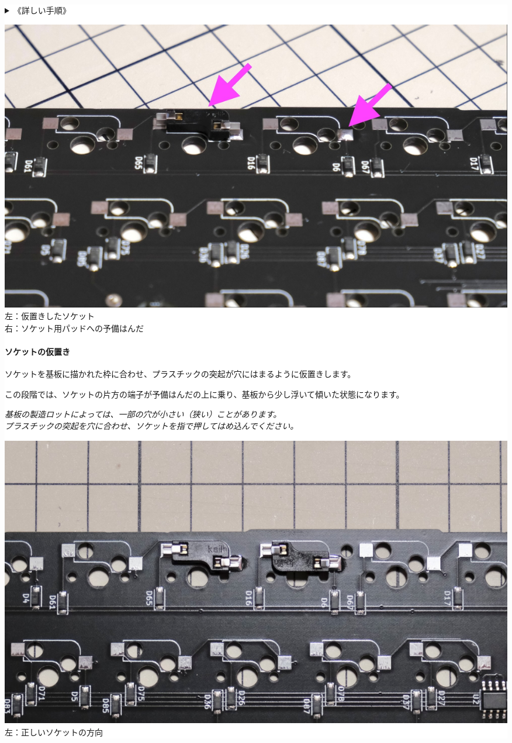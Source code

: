 <details><summary>《詳しい手順》</summary></details>

![ソケット用パッドへの予備はんだ](../assets/BuildGuide_v.0.4/_DSF0136.jpeg)
左：仮置きしたソケット  
右：ソケット用パッドへの予備はんだ  

#### ソケットの仮置き

ソケットを基板に描かれた枠に合わせ、プラスチックの突起が穴にはまるように仮置きします。

この段階では、ソケットの片方の端子が予備はんだの上に乗り、基板から少し浮いて傾いた状態になります。

*基板の製造ロットによっては、一部の穴が小さい（狭い）ことがあります。*  
*プラスチックの突起を穴に合わせ、ソケットを指で押してはめ込んでください。*

![ソケットの方向](../assets/BuildGuide_v.0.4/_DSF0138.jpeg)
左：正しいソケットの方向  